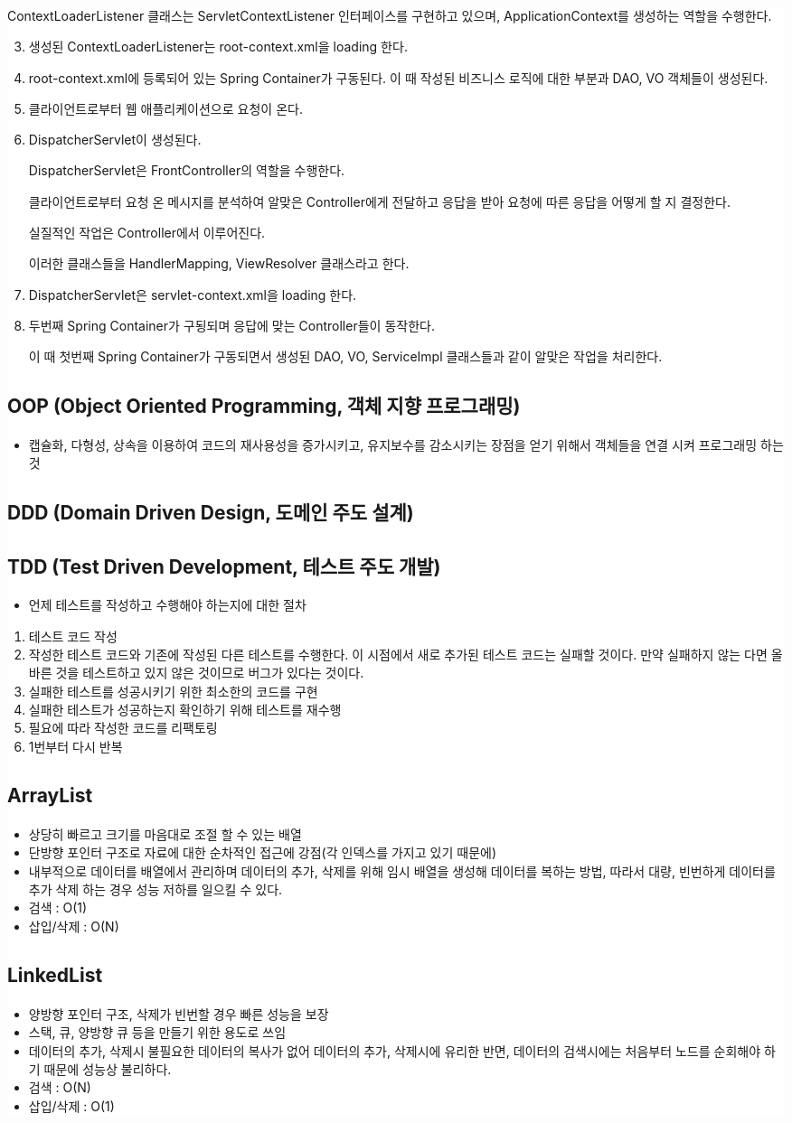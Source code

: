    ContextLoaderListener 클래스는 ServletContextListener 인터페이스를 구현하고 있으며, ApplicationContext를 생성하는 역할을 수행한다.

3. 생성된 ContextLoaderListener는 root-context.xml을 loading 한다.

4. root-context.xml에 등록되어 있는 Spring Container가 구동된다. 이 때 작성된 비즈니스 로직에 대한 부분과 DAO, VO 객체들이 생성된다.

5. 클라이언트로부터 웹 애플리케이션으로 요청이 온다.

6. DispatcherServlet이 생성된다.

   DispatcherServlet은 FrontController의 역할을 수행한다.

   클라이언트로부터 요청 온 메시지를 분석하여 알맞은 Controller에게 전달하고 응답을 받아 요청에 따른 응답을 어떻게 할 지 결정한다.

   실질적인 작업은 Controller에서 이루어진다.

   이러한 클래스들을 HandlerMapping, ViewResolver 클래스라고 한다.

7. DispatcherServlet은 servlet-context.xml을 loading 한다.

8. 두번째 Spring Container가 구됭되며 응답에 맞는 Controller들이 동작한다.

   이 때 첫번째 Spring Container가 구동되면서 생성된 DAO, VO, ServiceImpl 클래스들과 같이 알맞은 작업을 처리한다.

## OOP (Object Oriented Programming, 객체 지향 프로그래밍)

  - 캡슐화, 다형성, 상속을 이용하여 코드의 재사용성을 증가시키고, 유지보수를 감소시키는 장점을 얻기 위해서 객체들을 연결 시켜 프로그래밍 하는 것

## DDD (Domain Driven Design, 도메인 주도 설계)

## TDD (Test Driven Development, 테스트 주도 개발)

* 언제 테스트를 작성하고 수행해야 하는지에 대한 절차

1. 테스트 코드 작성
2. 작성한 테스트 코드와 기존에 작성된 다른 테스트를 수행한다. 이 시점에서 새로 추가된 테스트 코드는 실패할 것이다. 만약 실패하지 않는 다면 올바른 것을 테스트하고 있지 않은 것이므로 버그가 있다는 것이다.
3. 실패한 테스트를 성공시키기 위한 최소한의 코드를 구현
4. 실패한 테스트가 성공하는지 확인하기 위해 테스트를 재수행
5. 필요에 따라 작성한 코드를 리팩토링
6. 1번부터 다시 반복

## ArrayList

  * 상당히 빠르고 크기를 마음대로 조절 할 수 있는 배열
  * 단방향 포인터 구조로 자료에 대한 순차적인 접근에 강점(각 인덱스를 가지고 있기 때문에)
  * 내부적으로 데이터를 배열에서 관리하며 데이터의 추가, 삭제를 위해 임시 배열을 생성해 데이터를 복하는 방법, 따라서 대량, 빈번하게 데이터를 추가 삭제 하는 경우 성능 저하를 일으킬 수 있다.
  * 검색 : O(1)
  * 삽입/삭제 : O(N)

## LinkedList

  * 양방향 포인터 구조, 삭제가 빈번할 경우 빠른 성능을 보장
  * 스택, 큐, 양방향 큐 등을 만들기 위한 용도로 쓰임
  * 데이터의 추가, 삭제시 불필요한 데이터의 복사가 없어 데이터의 추가, 삭제시에 유리한 반면, 데이터의 검색시에는 처음부터 노드를 순회해야 하기 때문에 성능상 불리하다.
  * 검색 : O(N)
  * 삽입/삭제 : O(1)
